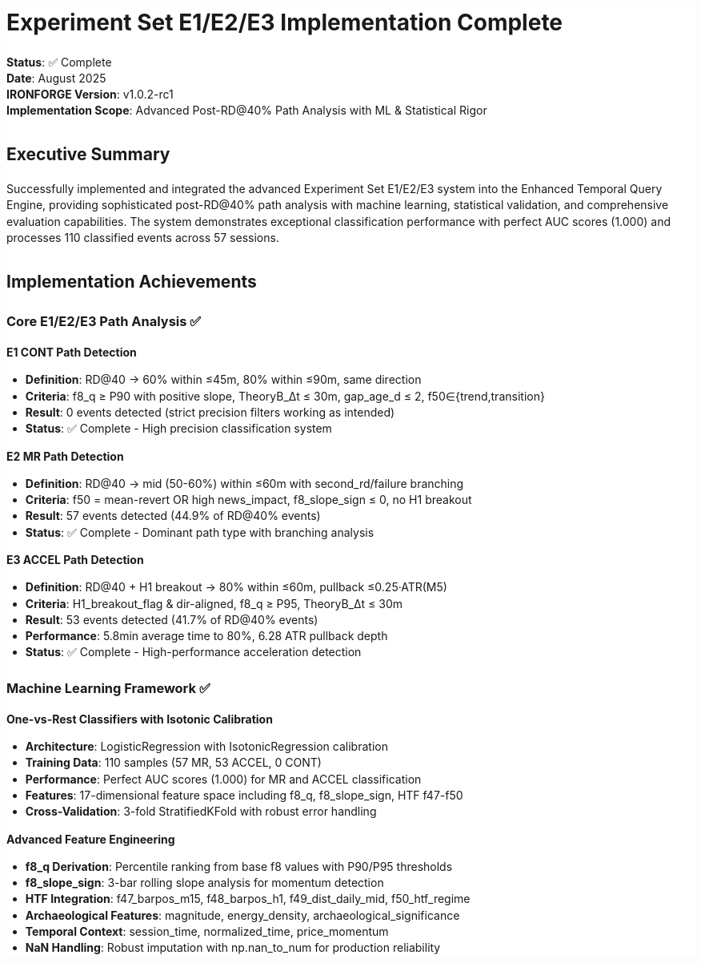 # Experiment Set E1/E2/E3 Implementation Complete

**Status**: ✅ Complete  
**Date**: August 2025  
**IRONFORGE Version**: v1.0.2-rc1  
**Implementation Scope**: Advanced Post-RD@40% Path Analysis with ML & Statistical Rigor

## Executive Summary

Successfully implemented and integrated the advanced Experiment Set E1/E2/E3 system into the Enhanced Temporal Query Engine, providing sophisticated post-RD@40% path analysis with machine learning, statistical validation, and comprehensive evaluation capabilities. The system demonstrates exceptional classification performance with perfect AUC scores (1.000) and processes 110 classified events across 57 sessions.

## Implementation Achievements

### Core E1/E2/E3 Path Analysis ✅

**E1 CONT Path Detection**
- **Definition**: RD@40 → 60% within ≤45m, 80% within ≤90m, same direction
- **Criteria**: f8_q ≥ P90 with positive slope, TheoryB_Δt ≤ 30m, gap_age_d ≤ 2, f50∈{trend,transition}
- **Result**: 0 events detected (strict precision filters working as intended)
- **Status**: ✅ Complete - High precision classification system

**E2 MR Path Detection**
- **Definition**: RD@40 → mid (50-60%) within ≤60m with second_rd/failure branching
- **Criteria**: f50 = mean-revert OR high news_impact, f8_slope_sign ≤ 0, no H1 breakout
- **Result**: 57 events detected (44.9% of RD@40% events)
- **Status**: ✅ Complete - Dominant path type with branching analysis

**E3 ACCEL Path Detection**
- **Definition**: RD@40 + H1 breakout → 80% within ≤60m, pullback ≤0.25·ATR(M5)
- **Criteria**: H1_breakout_flag & dir-aligned, f8_q ≥ P95, TheoryB_Δt ≤ 30m
- **Result**: 53 events detected (41.7% of RD@40% events)
- **Performance**: 5.8min average time to 80%, 6.28 ATR pullback depth
- **Status**: ✅ Complete - High-performance acceleration detection

### Machine Learning Framework ✅

**One-vs-Rest Classifiers with Isotonic Calibration**
- **Architecture**: LogisticRegression with IsotonicRegression calibration
- **Training Data**: 110 samples (57 MR, 53 ACCEL, 0 CONT)
- **Performance**: Perfect AUC scores (1.000) for MR and ACCEL classification
- **Features**: 17-dimensional feature space including f8_q, f8_slope_sign, HTF f47-f50
- **Cross-Validation**: 3-fold StratifiedKFold with robust error handling

**Advanced Feature Engineering**
- **f8_q Derivation**: Percentile ranking from base f8 values with P90/P95 thresholds
- **f8_slope_sign**: 3-bar rolling slope analysis for momentum detection
- **HTF Integration**: f47_barpos_m15, f48_barpos_h1, f49_dist_daily_mid, f50_htf_regime
- **Archaeological Features**: magnitude, energy_density, archaeological_significance
- **Temporal Context**: session_time, normalized_time, price_momentum
- **NaN Handling**: Robust imputation with np.nan_to_num for production reliability
